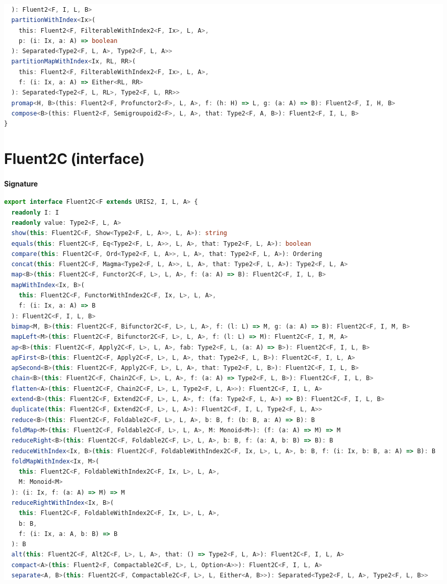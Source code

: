 ```ts
  ): Fluent2<F, I, L, B>
  partitionWithIndex<Ix>(
    this: Fluent2<F, FilterableWithIndex2<F, Ix>, L, A>,
    p: (i: Ix, a: A) => boolean
  ): Separated<Type2<F, L, A>, Type2<F, L, A>>
  partitionMapWithIndex<Ix, RL, RR>(
    this: Fluent2<F, FilterableWithIndex2<F, Ix>, L, A>,
    f: (i: Ix, a: A) => Either<RL, RR>
  ): Separated<Type2<F, L, RL>, Type2<F, L, RR>>
  promap<H, B>(this: Fluent2<F, Profunctor2<F>, L, A>, f: (h: H) => L, g: (a: A) => B): Fluent2<F, I, H, B>
  compose<B>(this: Fluent2<F, Semigroupoid2<F>, L, A>, that: Type2<F, A, B>): Fluent2<F, I, L, B>
}
```

# Fluent2C (interface)

**Signature**

```ts
export interface Fluent2C<F extends URIS2, I, L, A> {
  readonly I: I
  readonly value: Type2<F, L, A>
  show(this: Fluent2C<F, Show<Type2<F, L, A>>, L, A>): string
  equals(this: Fluent2C<F, Eq<Type2<F, L, A>>, L, A>, that: Type2<F, L, A>): boolean
  compare(this: Fluent2C<F, Ord<Type2<F, L, A>>, L, A>, that: Type2<F, L, A>): Ordering
  concat(this: Fluent2C<F, Magma<Type2<F, L, A>>, L, A>, that: Type2<F, L, A>): Type2<F, L, A>
  map<B>(this: Fluent2C<F, Functor2C<F, L>, L, A>, f: (a: A) => B): Fluent2C<F, I, L, B>
  mapWithIndex<Ix, B>(
    this: Fluent2C<F, FunctorWithIndex2C<F, Ix, L>, L, A>,
    f: (i: Ix, a: A) => B
  ): Fluent2C<F, I, L, B>
  bimap<M, B>(this: Fluent2C<F, Bifunctor2C<F, L>, L, A>, f: (l: L) => M, g: (a: A) => B): Fluent2C<F, I, M, B>
  mapLeft<M>(this: Fluent2C<F, Bifunctor2C<F, L>, L, A>, f: (l: L) => M): Fluent2C<F, I, M, A>
  ap<B>(this: Fluent2C<F, Apply2C<F, L>, L, A>, fab: Type2<F, L, (a: A) => B>): Fluent2C<F, I, L, B>
  apFirst<B>(this: Fluent2C<F, Apply2C<F, L>, L, A>, that: Type2<F, L, B>): Fluent2C<F, I, L, A>
  apSecond<B>(this: Fluent2C<F, Apply2C<F, L>, L, A>, that: Type2<F, L, B>): Fluent2C<F, I, L, B>
  chain<B>(this: Fluent2C<F, Chain2C<F, L>, L, A>, f: (a: A) => Type2<F, L, B>): Fluent2C<F, I, L, B>
  flatten<A>(this: Fluent2C<F, Chain2C<F, L>, L, Type2<F, L, A>>): Fluent2C<F, I, L, A>
  extend<B>(this: Fluent2C<F, Extend2C<F, L>, L, A>, f: (fa: Type2<F, L, A>) => B): Fluent2C<F, I, L, B>
  duplicate(this: Fluent2C<F, Extend2C<F, L>, L, A>): Fluent2C<F, I, L, Type2<F, L, A>>
  reduce<B>(this: Fluent2C<F, Foldable2C<F, L>, L, A>, b: B, f: (b: B, a: A) => B): B
  foldMap<M>(this: Fluent2C<F, Foldable2C<F, L>, L, A>, M: Monoid<M>): (f: (a: A) => M) => M
  reduceRight<B>(this: Fluent2C<F, Foldable2C<F, L>, L, A>, b: B, f: (a: A, b: B) => B): B
  reduceWithIndex<Ix, B>(this: Fluent2C<F, FoldableWithIndex2C<F, Ix, L>, L, A>, b: B, f: (i: Ix, b: B, a: A) => B): B
  foldMapWithIndex<Ix, M>(
    this: Fluent2C<F, FoldableWithIndex2C<F, Ix, L>, L, A>,
    M: Monoid<M>
  ): (i: Ix, f: (a: A) => M) => M
  reduceRightWithIndex<Ix, B>(
    this: Fluent2C<F, FoldableWithIndex2C<F, Ix, L>, L, A>,
    b: B,
    f: (i: Ix, a: A, b: B) => B
  ): B
  alt(this: Fluent2C<F, Alt2C<F, L>, L, A>, that: () => Type2<F, L, A>): Fluent2C<F, I, L, A>
  compact<A>(this: Fluent2<F, Compactable2C<F, L>, L, Option<A>>): Fluent2C<F, I, L, A>
  separate<A, B>(this: Fluent2C<F, Compactable2C<F, L>, L, Either<A, B>>): Separated<Type2<F, L, A>, Type2<F, L, B>>
```
